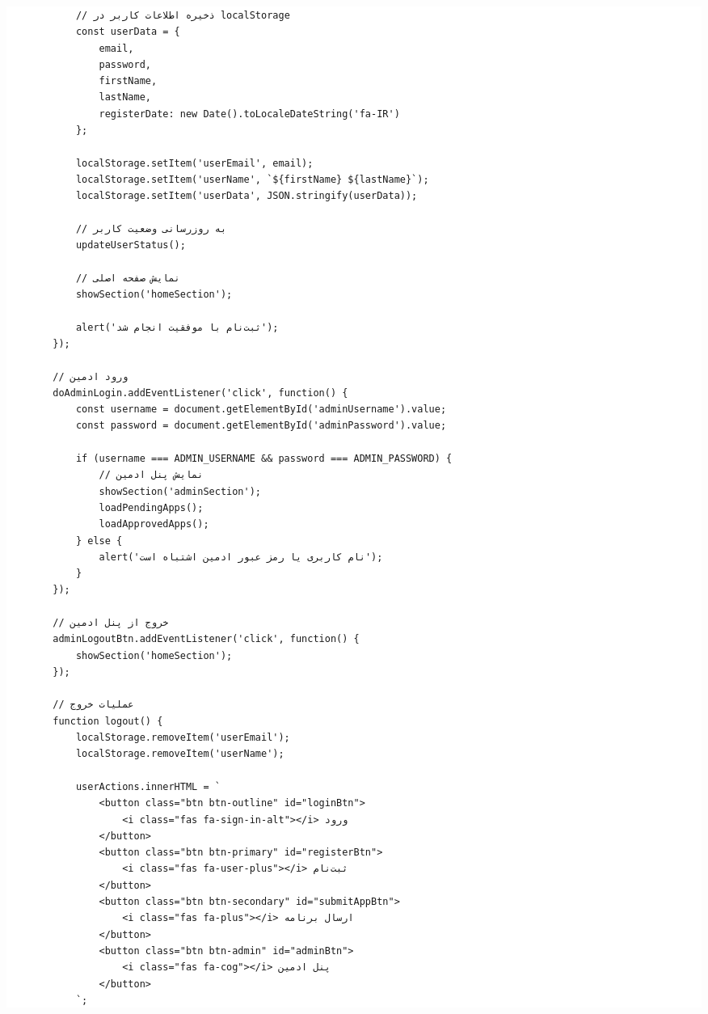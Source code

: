                 // ذخیره اطلاعات کاربر در localStorage
                const userData = {
                    email,
                    password,
                    firstName,
                    lastName,
                    registerDate: new Date().toLocaleDateString('fa-IR')
                };
                
                localStorage.setItem('userEmail', email);
                localStorage.setItem('userName', `${firstName} ${lastName}`);
                localStorage.setItem('userData', JSON.stringify(userData));
                
                // به روزرسانی وضعیت کاربر
                updateUserStatus();
                
                // نمایش صفحه اصلی
                showSection('homeSection');
                
                alert('ثبت‌نام با موفقیت انجام شد');
            });
            
            // ورود ادمین
            doAdminLogin.addEventListener('click', function() {
                const username = document.getElementById('adminUsername').value;
                const password = document.getElementById('adminPassword').value;
                
                if (username === ADMIN_USERNAME && password === ADMIN_PASSWORD) {
                    // نمایش پنل ادمین
                    showSection('adminSection');
                    loadPendingApps();
                    loadApprovedApps();
                } else {
                    alert('نام کاربری یا رمز عبور ادمین اشتباه است');
                }
            });
            
            // خروج از پنل ادمین
            adminLogoutBtn.addEventListener('click', function() {
                showSection('homeSection');
            });
            
            // عملیات خروج
            function logout() {
                localStorage.removeItem('userEmail');
                localStorage.removeItem('userName');
                
                userActions.innerHTML = `
                    <button class="btn btn-outline" id="loginBtn">
                        <i class="fas fa-sign-in-alt"></i> ورود
                    </button>
                    <button class="btn btn-primary" id="registerBtn">
                        <i class="fas fa-user-plus"></i> ثبت‌نام
                    </button>
                    <button class="btn btn-secondary" id="submitAppBtn">
                        <i class="fas fa-plus"></i> ارسال برنامه
                    </button>
                    <button class="btn btn-admin" id="adminBtn">
                        <i class="fas fa-cog"></i> پنل ادمین
                    </button>
                `;
                